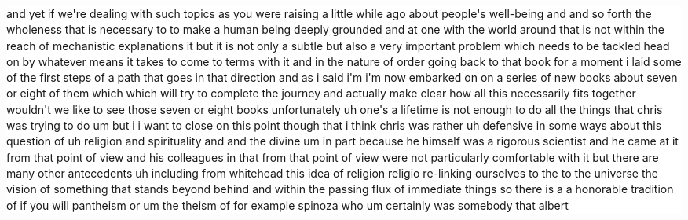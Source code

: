 and yet
if we're dealing
with such topics as
you were raising a little while ago
about
people's well-being
and and so forth
the wholeness
that
is
necessary
to to make a human being
deeply grounded
and
at one with the world around
that is not within the reach of
mechanistic explanations it but it is
not only a subtle but also a very
important problem
which needs to be tackled head on
by whatever means it takes
to come to terms with it
and in the nature of order going back to
that book for a moment
i laid some of the first steps
of a path that goes in that direction
and as i said i'm i'm now embarked on on
a series of new books about seven or
eight of them
which
which will try to complete the journey
and actually make clear how
all this necessarily fits together
wouldn't we like to see those seven or
eight books
unfortunately uh
one's a lifetime is not enough to do all
the things that chris was trying to do
um but i i want to close on this point
though that
i think chris was rather uh defensive in
some ways about
this question of
uh religion and
spirituality and and the divine um
in part because he himself was a
rigorous scientist and he came at it
from that point of view and his
colleagues in that from that point of
view were not particularly comfortable
with it
but
there are many other antecedents uh
including from whitehead
this idea of religion religio re-linking
ourselves to the to the universe the
vision of something that stands beyond
behind and within the passing flux of
immediate things so there is a a
honorable tradition
of
if you will pantheism or um
the theism of for example spinoza who um
certainly was somebody that albert